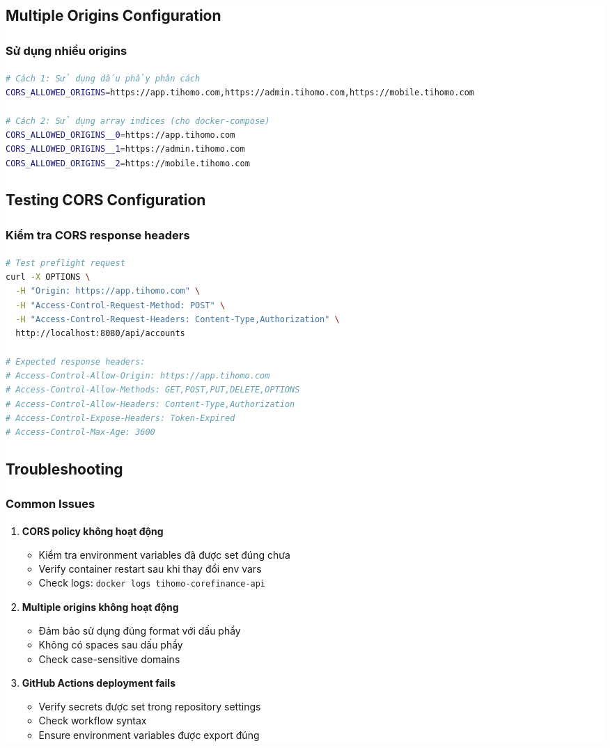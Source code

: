 ## Multiple Origins Configuration

### Sử dụng nhiều origins
```bash
# Cách 1: Sử dụng dấu phẩy phân cách
CORS_ALLOWED_ORIGINS=https://app.tihomo.com,https://admin.tihomo.com,https://mobile.tihomo.com

# Cách 2: Sử dụng array indices (cho docker-compose)
CORS_ALLOWED_ORIGINS__0=https://app.tihomo.com
CORS_ALLOWED_ORIGINS__1=https://admin.tihomo.com  
CORS_ALLOWED_ORIGINS__2=https://mobile.tihomo.com
```

## Testing CORS Configuration

### Kiểm tra CORS response headers
```bash
# Test preflight request
curl -X OPTIONS \
  -H "Origin: https://app.tihomo.com" \
  -H "Access-Control-Request-Method: POST" \
  -H "Access-Control-Request-Headers: Content-Type,Authorization" \
  http://localhost:8080/api/accounts

# Expected response headers:
# Access-Control-Allow-Origin: https://app.tihomo.com
# Access-Control-Allow-Methods: GET,POST,PUT,DELETE,OPTIONS
# Access-Control-Allow-Headers: Content-Type,Authorization
# Access-Control-Expose-Headers: Token-Expired
# Access-Control-Max-Age: 3600
```

## Troubleshooting

### Common Issues

1. **CORS policy không hoạt động**
   - Kiểm tra environment variables đã được set đúng chưa
   - Verify container restart sau khi thay đổi env vars
   - Check logs: `docker logs tihomo-corefinance-api`

2. **Multiple origins không hoạt động**
   - Đảm bảo sử dụng đúng format với dấu phẩy
   - Không có spaces sau dấu phẩy
   - Check case-sensitive domains

3. **GitHub Actions deployment fails**
   - Verify secrets được set trong repository settings
   - Check workflow syntax
   - Ensure environment variables được export đúng
